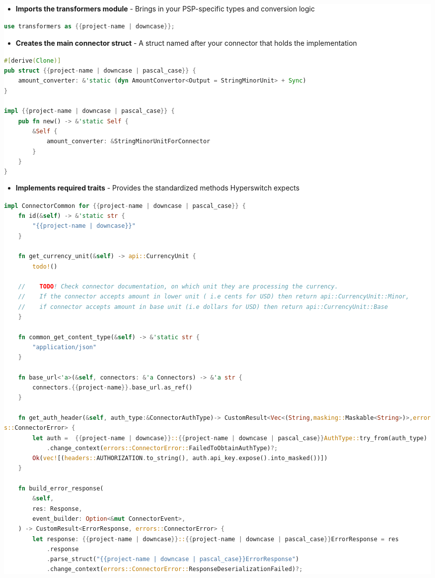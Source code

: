 - **Imports the transformers module** - Brings in your PSP-specific types and conversion logic
```rs
use transformers as {{project-name | downcase}};
```

- **Creates the main connector struct** - A struct named after your connector that holds the implementation
```rs
#[derive(Clone)]
pub struct {{project-name | downcase | pascal_case}} {
    amount_converter: &'static (dyn AmountConvertor<Output = StringMinorUnit> + Sync)
}

impl {{project-name | downcase | pascal_case}} {
    pub fn new() -> &'static Self {
        &Self {
            amount_converter: &StringMinorUnitForConnector
        }
    }
}
```

- **Implements required traits** - Provides the standardized methods Hyperswitch expects
```rs
impl ConnectorCommon for {{project-name | downcase | pascal_case}} {
    fn id(&self) -> &'static str {
        "{{project-name | downcase}}"
    }

    fn get_currency_unit(&self) -> api::CurrencyUnit {
        todo!()

    //    TODO! Check connector documentation, on which unit they are processing the currency.
    //    If the connector accepts amount in lower unit ( i.e cents for USD) then return api::CurrencyUnit::Minor,
    //    if connector accepts amount in base unit (i.e dollars for USD) then return api::CurrencyUnit::Base
    }

    fn common_get_content_type(&self) -> &'static str {
        "application/json"
    }

    fn base_url<'a>(&self, connectors: &'a Connectors) -> &'a str {
        connectors.{{project-name}}.base_url.as_ref()
    }

    fn get_auth_header(&self, auth_type:&ConnectorAuthType)-> CustomResult<Vec<(String,masking::Maskable<String>)>,errors::ConnectorError> {
        let auth =  {{project-name | downcase}}::{{project-name | downcase | pascal_case}}AuthType::try_from(auth_type)
            .change_context(errors::ConnectorError::FailedToObtainAuthType)?;
        Ok(vec![(headers::AUTHORIZATION.to_string(), auth.api_key.expose().into_masked())])
    }

    fn build_error_response(
        &self,
        res: Response,
        event_builder: Option<&mut ConnectorEvent>,
    ) -> CustomResult<ErrorResponse, errors::ConnectorError> {
        let response: {{project-name | downcase}}::{{project-name | downcase | pascal_case}}ErrorResponse = res
            .response
            .parse_struct("{{project-name | downcase | pascal_case}}ErrorResponse")
            .change_context(errors::ConnectorError::ResponseDeserializationFailed)?;
```